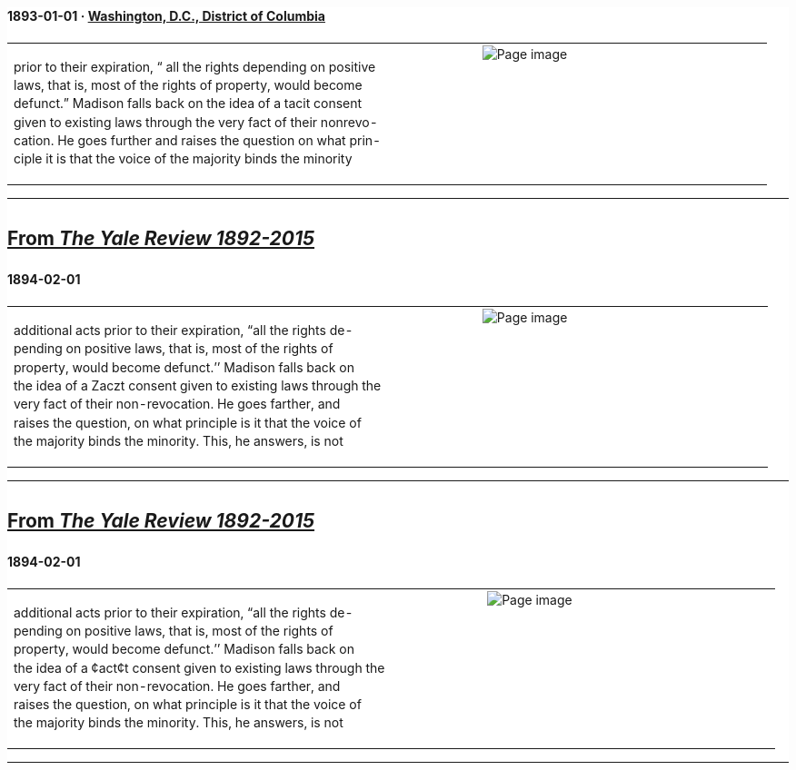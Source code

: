 #### 1893-01-01 &middot; [Washington, D.C., District of Columbia](http://dbpedia.org/resource/Washington%2C_D.C.)

<table style="width: 100%;"><tr><td style="width: 50%">

  
prior to their expiration, “ all the rights depending on positive  
laws, that is, most of the rights of property, would become  
defunct.” Madison falls back on the idea of a tacit consent  
given to existing laws through the very fact of their nonrevo-  
cation. He goes further and raises the question on what prin-  
ciple it is that the voice of the majority binds the minority
</td><td style="width: 50%; max-height: 75%; margin: auto; display: block;">
<img alt="Page image" src="https://iiif.archive.org/image/iiif/2/sim_american-historical-association-annual-report_1893%2Fsim_american-historical-association-annual-report_1893_jp2.zip%2Fsim_american-historical-association-annual-report_1893_jp2%2Fsim_american-historical-association-annual-report_1893_0184.jp2/pct:20.176730486008836,61.430753564154784,56.811487481590575,9.877800407331975/600,/0/default.jpg"/>
</td>
</tr></table>

---

## [From _The Yale Review 1892-2015_](https://archive.org/details/sim_yale-review_1894-02_2/page/n78/mode/1up?view=theater)

#### 1894-02-01

<table style="width: 100%;"><tr><td style="width: 50%">

  
additional acts prior to their expiration, “all the rights de-  
pending on positive laws, that is, most of the rights of  
property, would become defunct.’’ Madison falls back on  
the idea of a Zaczt consent given to existing laws through the  
very fact of their non-revocation. He goes farther, and  
raises the question, on what principle is it that the voice of  
the majority binds the minority. This, he answers, is not 
</td><td style="width: 50%; max-height: 75%; margin: auto; display: block;">
<img alt="Page image" src="https://iiif.archive.org/image/iiif/2/sim_yale-review_1894-02_2%2Fsim_yale-review_1894-02_2_jp2.zip%2Fsim_yale-review_1894-02_2_jp2%2Fsim_yale-review_1894-02_2_0078.jp2/pct:15.109034267912772,54.192546583850934,60.3582554517134,12.008281573498964/600,/0/default.jpg"/>
</td>
</tr></table>

---

## [From _The Yale Review 1892-2015_](https://archive.org/details/sim_yale-review_1894-02_2_0/page/n78/mode/1up?view=theater)

#### 1894-02-01

<table style="width: 100%;"><tr><td style="width: 50%">

  
additional acts prior to their expiration, “all the rights de-  
pending on positive laws, that is, most of the rights of  
property, would become defunct.’’ Madison falls back on  
the idea of a ¢act¢t consent given to existing laws through the  
very fact of their non-revocation. He goes farther, and  
raises the question, on what principle is it that the voice of  
the majority binds the minority. This, he answers, is not 
</td><td style="width: 50%; max-height: 75%; margin: auto; display: block;">
<img alt="Page image" src="https://iiif.archive.org/image/iiif/2/sim_yale-review_1894-02_2_0%2Fsim_yale-review_1894-02_2_0_jp2.zip%2Fsim_yale-review_1894-02_2_0_jp2%2Fsim_yale-review_1894-02_2_0_0078.jp2/pct:15.086206896551724,53.19534282018111,60.775862068965516,12.005174644243208/600,/0/default.jpg"/>
</td>
</tr></table>

---